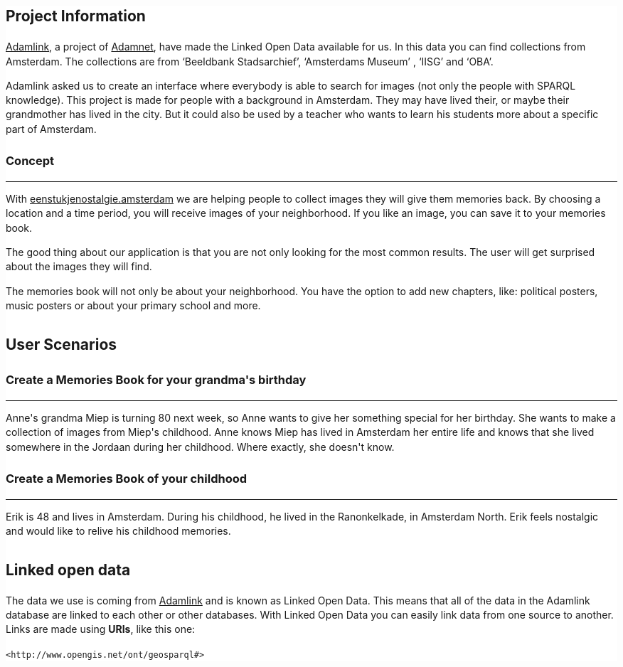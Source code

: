 ## Project Information

[Adamlink](http://www.adamlink.nl), a project of [Adamnet](http://www.adamnet.nl), have made the Linked Open Data available for us. In this data you can find collections from Amsterdam. The collections are from ‘Beeldbank Stadsarchief’, ‘Amsterdams Museum’ , ‘IISG’ and ‘OBA’.

Adamlink asked us to create an interface where everybody is able to search for images (not only the people with SPARQL knowledge). This project is made for people with a background in Amsterdam. They may have lived their, or maybe their grandmother has lived in the city. But it could also be used by a teacher who wants to learn his students more about a specific part of Amsterdam.

### Concept
---

With [eenstukjenostalgie.amsterdam](http://www.eenstukjenostalgie.amsterdam) we are helping people to collect images they will give them memories back. By choosing a location and a time period, you will receive images of your neighborhood. If you like an image, you can save it to your memories book.

The good thing about our application is that you are not only looking for the most common results. The user will get surprised about the images they will find.

The memories book will not only be about your neighborhood. You have the option to add new chapters, like: political posters, music posters or about your primary school and more.

## User Scenarios

### Create a Memories Book for your grandma's birthday
---

Anne's grandma Miep is turning 80 next week, so Anne wants to give her something special for her birthday. She wants to make a collection of images from Miep's childhood. Anne knows Miep has lived in Amsterdam her entire life and knows that she lived somewhere in the Jordaan during her childhood. Where exactly, she doesn't know.

### Create a Memories Book of your childhood
---

Erik is 48 and lives in Amsterdam. During his childhood, he lived in the Ranonkelkade, in Amsterdam North. Erik feels nostalgic and would like to relive his childhood memories.

## Linked open data

The data we use is coming from [Adamlink](http://www.adamlink.nl) and is known as Linked Open Data. This means that all of the data in the Adamlink database are linked to each other or other databases. With Linked Open Data you can easily link data from one source to another. Links are made using **URIs**, like this one:

```
<http://www.opengis.net/ont/geosparql#>
```
